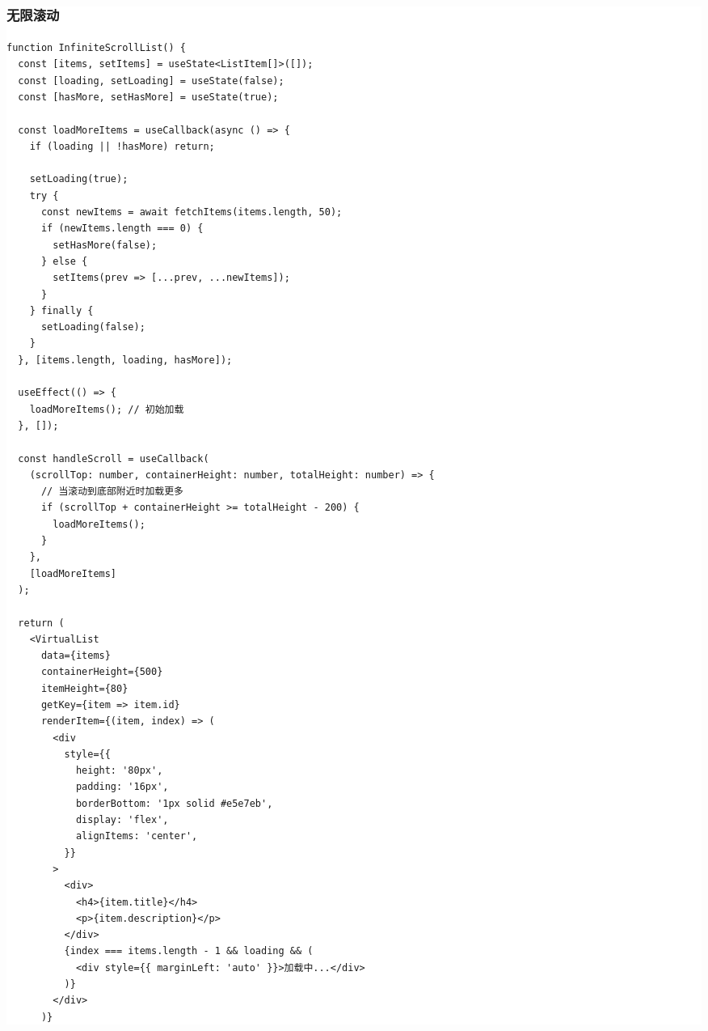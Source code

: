 ### 无限滚动

```tsx
function InfiniteScrollList() {
  const [items, setItems] = useState<ListItem[]>([]);
  const [loading, setLoading] = useState(false);
  const [hasMore, setHasMore] = useState(true);

  const loadMoreItems = useCallback(async () => {
    if (loading || !hasMore) return;

    setLoading(true);
    try {
      const newItems = await fetchItems(items.length, 50);
      if (newItems.length === 0) {
        setHasMore(false);
      } else {
        setItems(prev => [...prev, ...newItems]);
      }
    } finally {
      setLoading(false);
    }
  }, [items.length, loading, hasMore]);

  useEffect(() => {
    loadMoreItems(); // 初始加载
  }, []);

  const handleScroll = useCallback(
    (scrollTop: number, containerHeight: number, totalHeight: number) => {
      // 当滚动到底部附近时加载更多
      if (scrollTop + containerHeight >= totalHeight - 200) {
        loadMoreItems();
      }
    },
    [loadMoreItems]
  );

  return (
    <VirtualList
      data={items}
      containerHeight={500}
      itemHeight={80}
      getKey={item => item.id}
      renderItem={(item, index) => (
        <div
          style={{
            height: '80px',
            padding: '16px',
            borderBottom: '1px solid #e5e7eb',
            display: 'flex',
            alignItems: 'center',
          }}
        >
          <div>
            <h4>{item.title}</h4>
            <p>{item.description}</p>
          </div>
          {index === items.length - 1 && loading && (
            <div style={{ marginLeft: 'auto' }}>加载中...</div>
          )}
        </div>
      )}
```